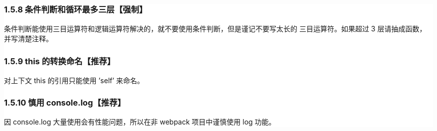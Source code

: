 ### 1.5.8 条件判断和循环最多三层【强制】
条件判断能使用三目运算符和逻辑运算符解决的，就不要使用条件判断，但是谨记不要写太长的   三目运算符。如果超过 3 层请抽成函数，并写清楚注释。
### 1.5.9 this 的转换命名【推荐】
对上下文 this 的引用只能使用 ’self’ 来命名。
### 1.5.10 慎用 console.log【推荐】
因 console.log 大量使用会有性能问题，所以在非 webpack 项目中谨慎使用 log 功能。